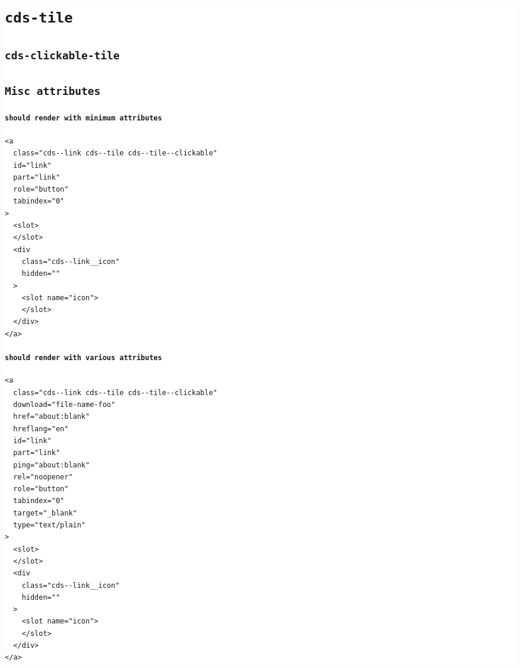 # `cds-tile`

## `cds-clickable-tile`

## `Misc attributes`

#### `should render with minimum attributes`

```
<a
  class="cds--link cds--tile cds--tile--clickable"
  id="link"
  part="link"
  role="button"
  tabindex="0"
>
  <slot>
  </slot>
  <div
    class="cds--link__icon"
    hidden=""
  >
    <slot name="icon">
    </slot>
  </div>
</a>

```

#### `should render with various attributes`

```
<a
  class="cds--link cds--tile cds--tile--clickable"
  download="file-name-foo"
  href="about:blank"
  hreflang="en"
  id="link"
  part="link"
  ping="about:blank"
  rel="noopener"
  role="button"
  tabindex="0"
  target="_blank"
  type="text/plain"
>
  <slot>
  </slot>
  <div
    class="cds--link__icon"
    hidden=""
  >
    <slot name="icon">
    </slot>
  </div>
</a>

```
